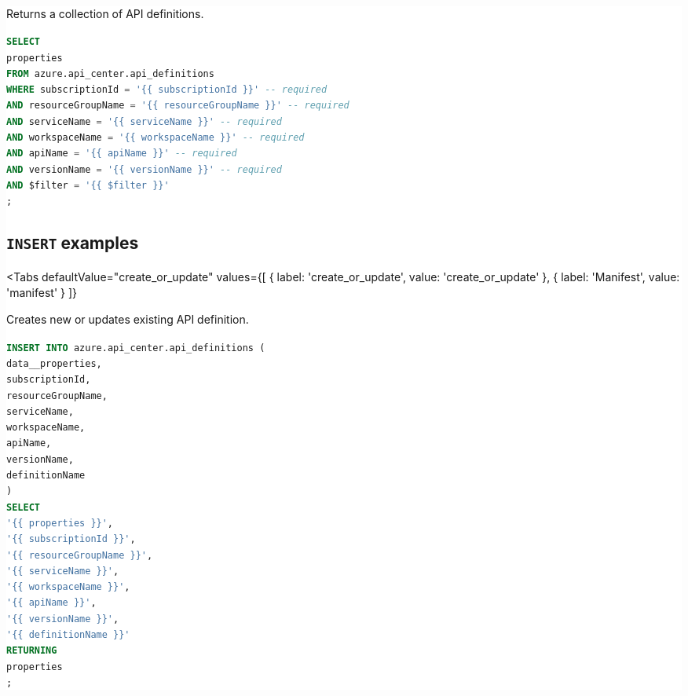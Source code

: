 
Returns a collection of API definitions.

```sql
SELECT
properties
FROM azure.api_center.api_definitions
WHERE subscriptionId = '{{ subscriptionId }}' -- required
AND resourceGroupName = '{{ resourceGroupName }}' -- required
AND serviceName = '{{ serviceName }}' -- required
AND workspaceName = '{{ workspaceName }}' -- required
AND apiName = '{{ apiName }}' -- required
AND versionName = '{{ versionName }}' -- required
AND $filter = '{{ $filter }}'
;
```
</TabItem>
</Tabs>


## `INSERT` examples

<Tabs
    defaultValue="create_or_update"
    values={[
        { label: 'create_or_update', value: 'create_or_update' },
        { label: 'Manifest', value: 'manifest' }
    ]}
>
<TabItem value="create_or_update">

Creates new or updates existing API definition.

```sql
INSERT INTO azure.api_center.api_definitions (
data__properties,
subscriptionId,
resourceGroupName,
serviceName,
workspaceName,
apiName,
versionName,
definitionName
)
SELECT 
'{{ properties }}',
'{{ subscriptionId }}',
'{{ resourceGroupName }}',
'{{ serviceName }}',
'{{ workspaceName }}',
'{{ apiName }}',
'{{ versionName }}',
'{{ definitionName }}'
RETURNING
properties
;
```
</TabItem>
<TabItem value="manifest">

